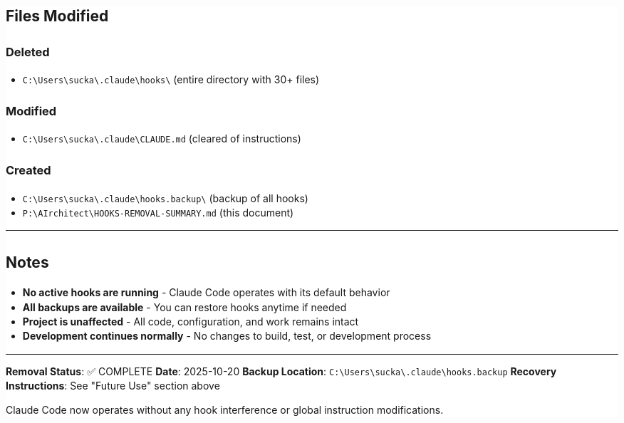 
## Files Modified

### Deleted
- `C:\Users\sucka\.claude\hooks\` (entire directory with 30+ files)

### Modified
- `C:\Users\sucka\.claude\CLAUDE.md` (cleared of instructions)

### Created
- `C:\Users\sucka\.claude\hooks.backup\` (backup of all hooks)
- `P:\AIrchitect\HOOKS-REMOVAL-SUMMARY.md` (this document)

---

## Notes

- **No active hooks are running** - Claude Code operates with its default behavior
- **All backups are available** - You can restore hooks anytime if needed
- **Project is unaffected** - All code, configuration, and work remains intact
- **Development continues normally** - No changes to build, test, or development process

---

**Removal Status**: ✅ COMPLETE
**Date**: 2025-10-20
**Backup Location**: `C:\Users\sucka\.claude\hooks.backup`
**Recovery Instructions**: See "Future Use" section above

Claude Code now operates without any hook interference or global instruction modifications.
